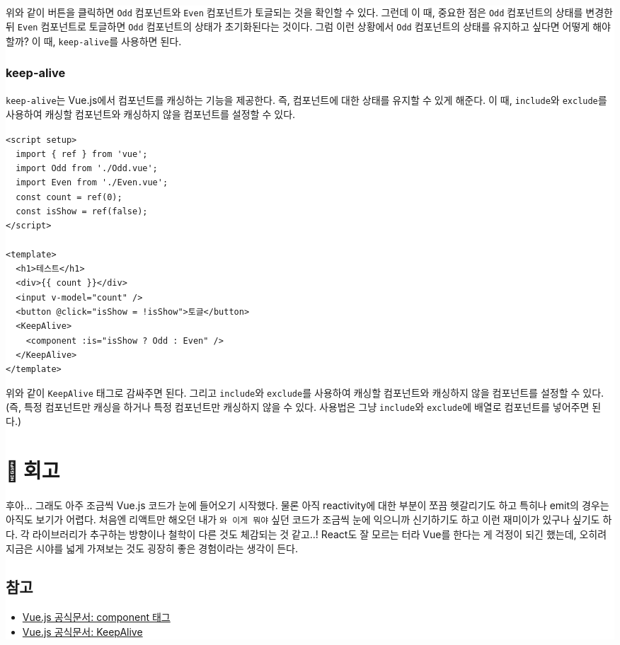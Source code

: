 위와 같이 버튼을 클릭하면 `Odd` 컴포넌트와 `Even` 컴포넌트가 토글되는 것을 확인할 수 있다. 그런데 이 때, 중요한 점은 `Odd` 컴포넌트의 상태를 변경한 뒤 `Even` 컴포넌트로 토글하면 `Odd` 컴포넌트의 상태가 초기화된다는 것이다. 그럼 이런 상황에서 `Odd` 컴포넌트의 상태를 유지하고 싶다면 어떻게 해야할까? 이 때, `keep-alive`를 사용하면 된다.

### keep-alive

`keep-alive`는 Vue.js에서 컴포넌트를 캐싱하는 기능을 제공한다. 즉, 컴포넌트에 대한 상태를 유지할 수 있게 해준다. 이 때, `include`와 `exclude`를 사용하여 캐싱할 컴포넌트와 캐싱하지 않을 컴포넌트를 설정할 수 있다.

```vue
<script setup>
  import { ref } from 'vue';
  import Odd from './Odd.vue';
  import Even from './Even.vue';
  const count = ref(0);
  const isShow = ref(false);
</script>

<template>
  <h1>테스트</h1>
  <div>{{ count }}</div>
  <input v-model="count" />
  <button @click="isShow = !isShow">토글</button>
  <KeepAlive>
    <component :is="isShow ? Odd : Even" />
  </KeepAlive>
</template>
```

위와 같이 `KeepAlive` 태그로 감싸주면 된다. 그리고 `include`와 `exclude`를 사용하여 캐싱할 컴포넌트와 캐싱하지 않을 컴포넌트를 설정할 수 있다.(즉, 특정 컴포넌트만 캐싱을 하거나 특정 컴포넌트만 캐싱하지 않을 수 있다. 사용법은 그냥 `include`와 `exclude`에 배열로 컴포넌트를 넣어주면 된다.)

# 📝 회고

후아... 그래도 아주 조금씩 Vue.js 코드가 눈에 들어오기 시작했다. 물론 아직 reactivity에 대한 부분이 쪼끔 헷갈리기도 하고 특히나 emit의 경우는 아직도 보기가 어렵다. 처음엔 리액트만 해오던 내가 `와 이게 뭐야` 싶던 코드가 조금씩 눈에 익으니까 신기하기도 하고 이런 재미이가 있구나 싶기도 하다. 각 라이브러리가 추구하는 방향이나 철학이 다른 것도 체감되는 것 같고..! React도 잘 모르는 터라 Vue를 한다는 게 걱정이 되긴 했는데, 오히려 지금은 시야를 넓게 가져보는 것도 굉장히 좋은 경험이라는 생각이 든다. 

## 참고

- [Vue.js 공식문서: component 태그](https://ko.vuejs.org/api/built-in-special-elements.html#component)
- [Vue.js 공식문서: KeepAlive](https://ko.vuejs.org/guide/built-ins/keep-alive.html)
